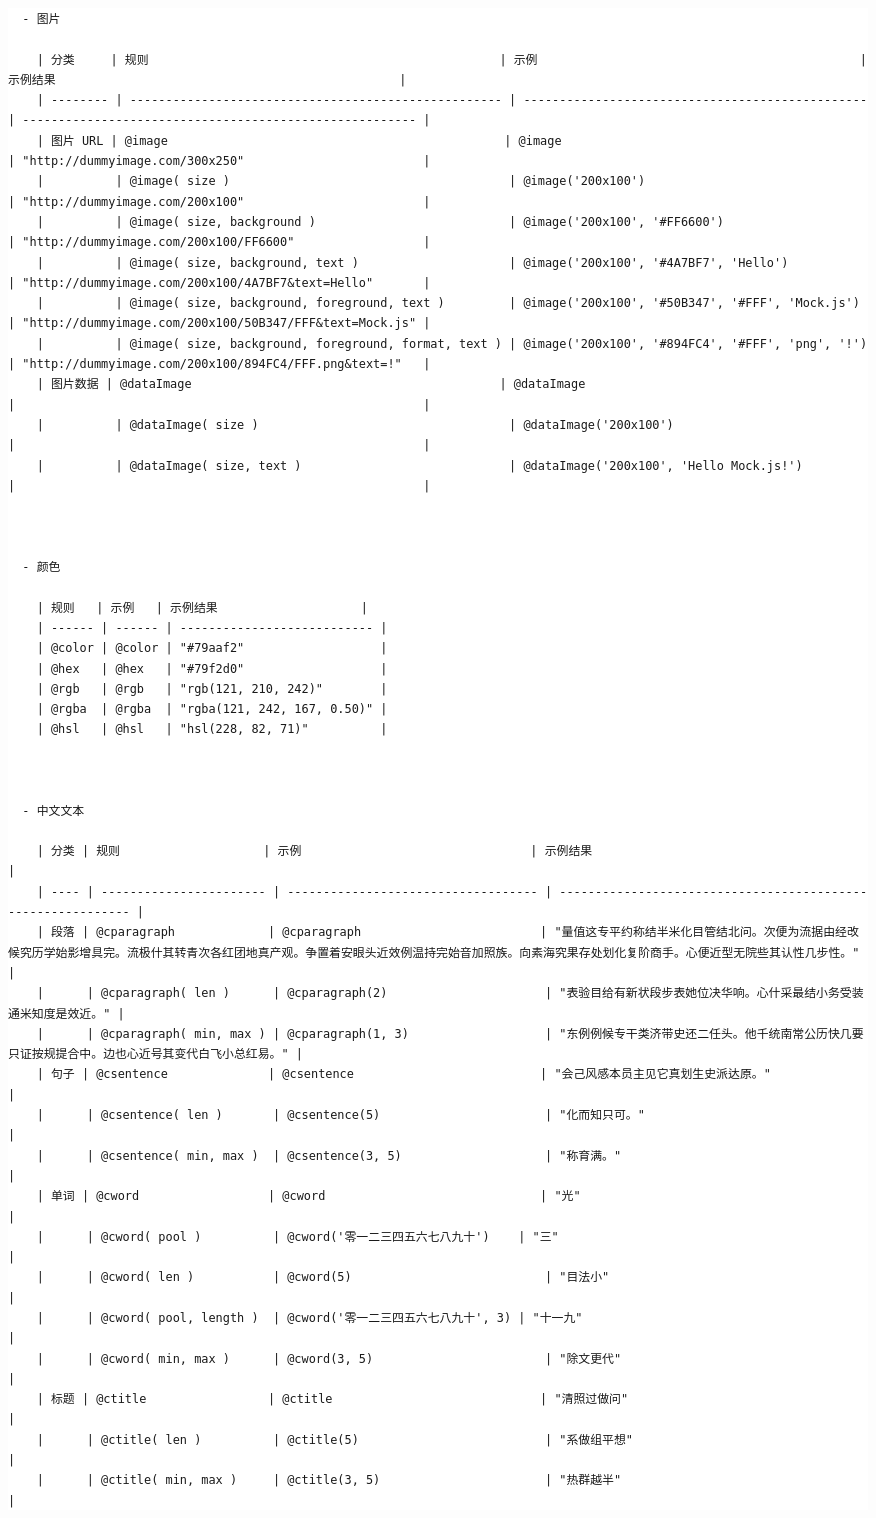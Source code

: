         

      - 图片

        | 分类     | 规则                                                 | 示例                                             | 示例结果                                                |
        | -------- | ---------------------------------------------------- | ------------------------------------------------ | ------------------------------------------------------- |
        | 图片 URL | @image                                               | @image                                           | "http://dummyimage.com/300x250"                         |
        |          | @image( size )                                       | @image('200x100')                                | "http://dummyimage.com/200x100"                         |
        |          | @image( size, background )                           | @image('200x100', '#FF6600')                     | "http://dummyimage.com/200x100/FF6600"                  |
        |          | @image( size, background, text )                     | @image('200x100', '#4A7BF7', 'Hello')            | "http://dummyimage.com/200x100/4A7BF7&text=Hello"       |
        |          | @image( size, background, foreground, text )         | @image('200x100', '#50B347', '#FFF', 'Mock.js')  | "http://dummyimage.com/200x100/50B347/FFF&text=Mock.js" |
        |          | @image( size, background, foreground, format, text ) | @image('200x100', '#894FC4', '#FFF', 'png', '!') | "http://dummyimage.com/200x100/894FC4/FFF.png&text=!"   |
        | 图片数据 | @dataImage                                           | @dataImage                                       |                                                         |
        |          | @dataImage( size )                                   | @dataImage('200x100')                            |                                                         |
        |          | @dataImage( size, text )                             | @dataImage('200x100', 'Hello Mock.js!')          |                                                         |

        

      - 颜色

        | 规则   | 示例   | 示例结果                    |
        | ------ | ------ | --------------------------- |
        | @color | @color | "#79aaf2"                   |
        | @hex   | @hex   | "#79f2d0"                   |
        | @rgb   | @rgb   | "rgb(121, 210, 242)"        |
        | @rgba  | @rgba  | "rgba(121, 242, 167, 0.50)" |
        | @hsl   | @hsl   | "hsl(228, 82, 71)"          |

        

      - 中文文本

        | 分类 | 规则                    | 示例                                | 示例结果                                                     |
        | ---- | ----------------------- | ----------------------------------- | ------------------------------------------------------------ |
        | 段落 | @cparagraph             | @cparagraph                         | "量值这专平约称结半米化目管结北问。次便为流据由经改候究历学始影增具完。流极什其转青次各红团地真产观。争置着安眼头近效例温持完始音加照族。向素海究果存处划化复阶商手。心便近型无院些其认性几步性。" |
        |      | @cparagraph( len )      | @cparagraph(2)                      | "表验目给有新状段步表她位决华响。心什采最结小务受装通米知度是效近。" |
        |      | @cparagraph( min, max ) | @cparagraph(1, 3)                   | "东例例候专干类济带史还二任头。他千统南常公历快几要只证按规提合中。边也心近号其变代白飞小总红易。" |
        | 句子 | @csentence              | @csentence                          | "会己风感本员主见它真划生史派达原。"                         |
        |      | @csentence( len )       | @csentence(5)                       | "化而知只可。"                                               |
        |      | @csentence( min, max )  | @csentence(3, 5)                    | "称育满。"                                                   |
        | 单词 | @cword                  | @cword                              | "光"                                                         |
        |      | @cword( pool )          | @cword('零一二三四五六七八九十')    | "三"                                                         |
        |      | @cword( len )           | @cword(5)                           | "目法小"                                                     |
        |      | @cword( pool, length )  | @cword('零一二三四五六七八九十', 3) | "十一九"                                                     |
        |      | @cword( min, max )      | @cword(3, 5)                        | "除文更代"                                                   |
        | 标题 | @ctitle                 | @ctitle                             | "清照过做问"                                                 |
        |      | @ctitle( len )          | @ctitle(5)                          | "系做组平想"                                                 |
        |      | @ctitle( min, max )     | @ctitle(3, 5)                       | "热群越半"                                                   |
